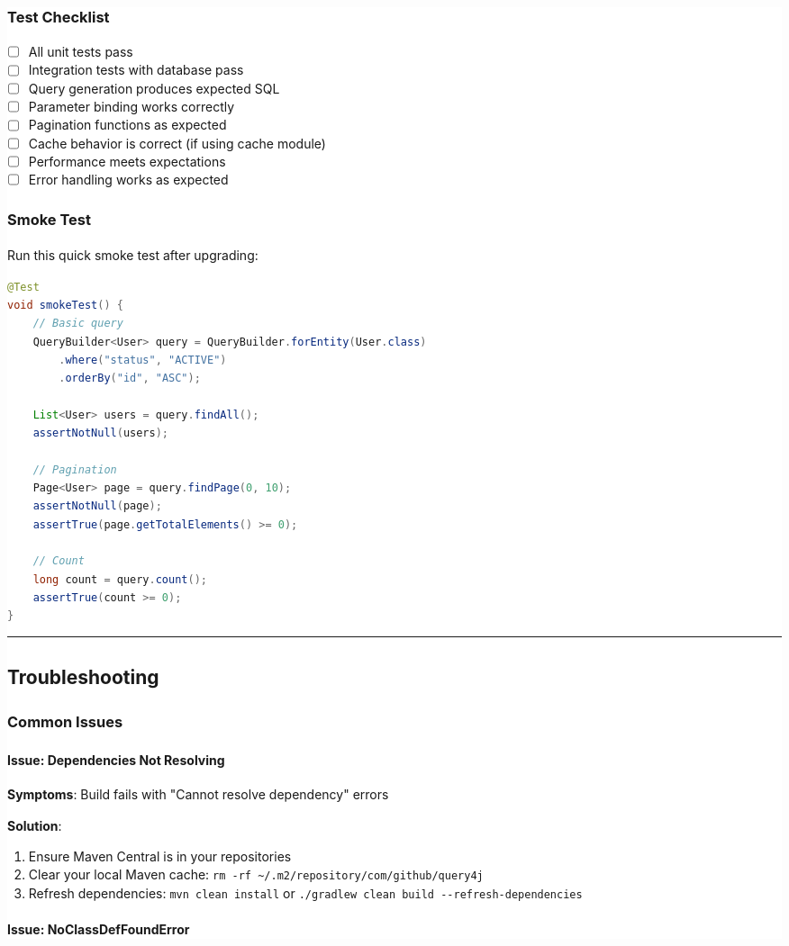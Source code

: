 ### Test Checklist

- [ ] All unit tests pass
- [ ] Integration tests with database pass
- [ ] Query generation produces expected SQL
- [ ] Parameter binding works correctly
- [ ] Pagination functions as expected
- [ ] Cache behavior is correct (if using cache module)
- [ ] Performance meets expectations
- [ ] Error handling works as expected

### Smoke Test

Run this quick smoke test after upgrading:

```java
@Test
void smokeTest() {
    // Basic query
    QueryBuilder<User> query = QueryBuilder.forEntity(User.class)
        .where("status", "ACTIVE")
        .orderBy("id", "ASC");
    
    List<User> users = query.findAll();
    assertNotNull(users);
    
    // Pagination
    Page<User> page = query.findPage(0, 10);
    assertNotNull(page);
    assertTrue(page.getTotalElements() >= 0);
    
    // Count
    long count = query.count();
    assertTrue(count >= 0);
}
```

---

## Troubleshooting

### Common Issues

#### Issue: Dependencies Not Resolving

**Symptoms**: Build fails with "Cannot resolve dependency" errors

**Solution**: 
1. Ensure Maven Central is in your repositories
2. Clear your local Maven cache: `rm -rf ~/.m2/repository/com/github/query4j`
3. Refresh dependencies: `mvn clean install` or `./gradlew clean build --refresh-dependencies`

#### Issue: NoClassDefFoundError
